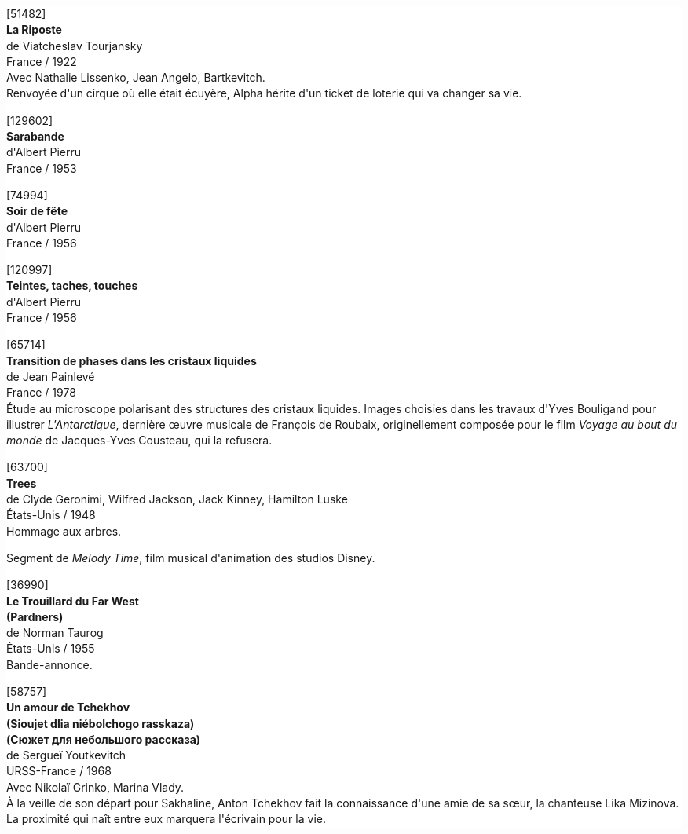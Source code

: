 [51482]  
**La Riposte**  
de Viatcheslav Tourjansky  
France / 1922  
Avec Nathalie Lissenko, Jean Angelo, Bartkevitch.  
Renvoyée d'un cirque où elle était écuyère, Alpha hérite d'un ticket de loterie qui va changer sa vie.

[129602]  
**Sarabande**  
d'Albert Pierru  
France / 1953

[74994]  
**Soir de fête**  
d'Albert Pierru  
France / 1956

[120997]  
**Teintes, taches, touches**  
d'Albert Pierru  
France / 1956

[65714]  
**Transition de phases dans les cristaux liquides**  
de Jean Painlevé  
France / 1978  
Étude au microscope polarisant des structures des cristaux liquides. Images choisies dans les travaux d'Yves Bouligand pour illustrer _L'Antarctique_, dernière œuvre musicale de François de Roubaix, originellement composée pour le film _Voyage au bout du monde_ de Jacques-Yves Cousteau, qui la refusera.

[63700]  
**Trees**  
de Clyde Geronimi, Wilfred Jackson, Jack Kinney, Hamilton Luske  
États-Unis / 1948  
Hommage aux arbres.

Segment de _Melody Time_, film musical d'animation des studios Disney.

[36990]  
**Le Trouillard du Far West**  
**(Pardners)**  
de Norman Taurog  
États-Unis / 1955  
Bande-annonce.

[58757]  
**Un amour de Tchekhov**  
**(Sioujet dlia niébolchogo rasskaza)**  
**(Сюжет для небольшого рассказа)**  
de Sergueï Youtkevitch  
URSS-France / 1968  
Avec Nikolaï Grinko, Marina Vlady.  
À la veille de son départ pour Sakhaline, Anton Tchekhov fait la connaissance d'une amie de sa sœur, la chanteuse Lika Mizinova. La proximité qui naît entre eux marquera l'écrivain pour la vie.

